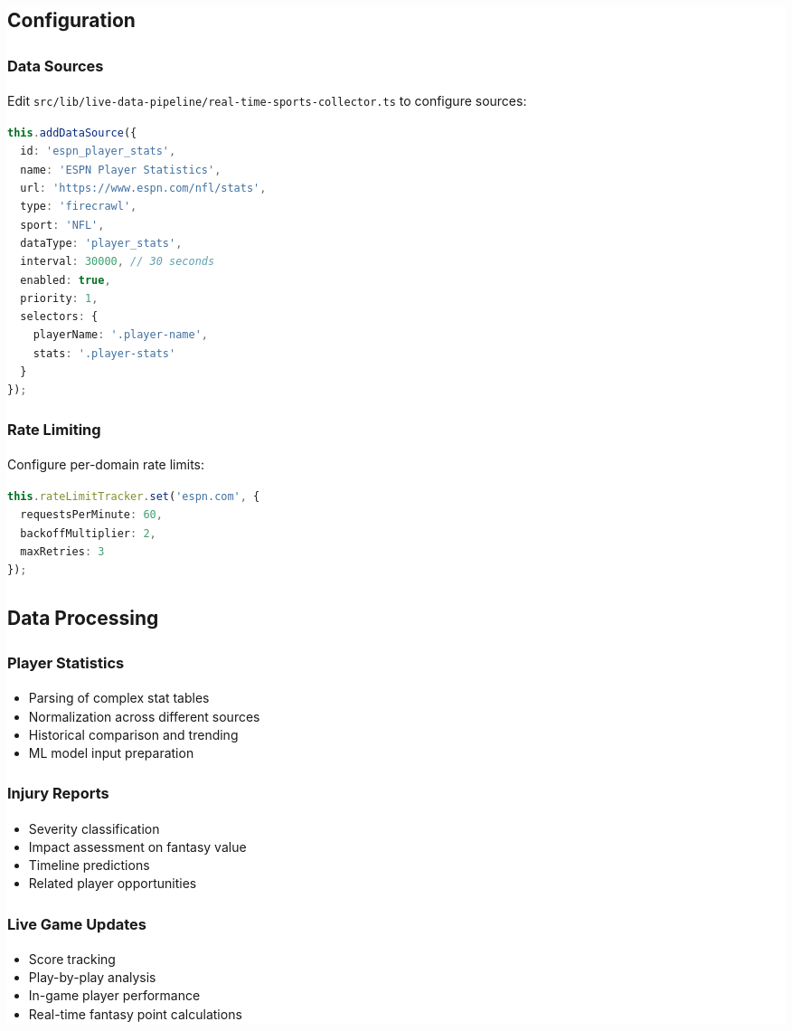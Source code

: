 ## Configuration

### Data Sources

Edit `src/lib/live-data-pipeline/real-time-sports-collector.ts` to configure sources:

```typescript
this.addDataSource({
  id: 'espn_player_stats',
  name: 'ESPN Player Statistics',
  url: 'https://www.espn.com/nfl/stats',
  type: 'firecrawl',
  sport: 'NFL',
  dataType: 'player_stats',
  interval: 30000, // 30 seconds
  enabled: true,
  priority: 1,
  selectors: {
    playerName: '.player-name',
    stats: '.player-stats'
  }
});
```

### Rate Limiting

Configure per-domain rate limits:

```typescript
this.rateLimitTracker.set('espn.com', {
  requestsPerMinute: 60,
  backoffMultiplier: 2,
  maxRetries: 3
});
```

## Data Processing

### Player Statistics
- Parsing of complex stat tables
- Normalization across different sources
- Historical comparison and trending
- ML model input preparation

### Injury Reports
- Severity classification
- Impact assessment on fantasy value
- Timeline predictions
- Related player opportunities

### Live Game Updates
- Score tracking
- Play-by-play analysis
- In-game player performance
- Real-time fantasy point calculations
